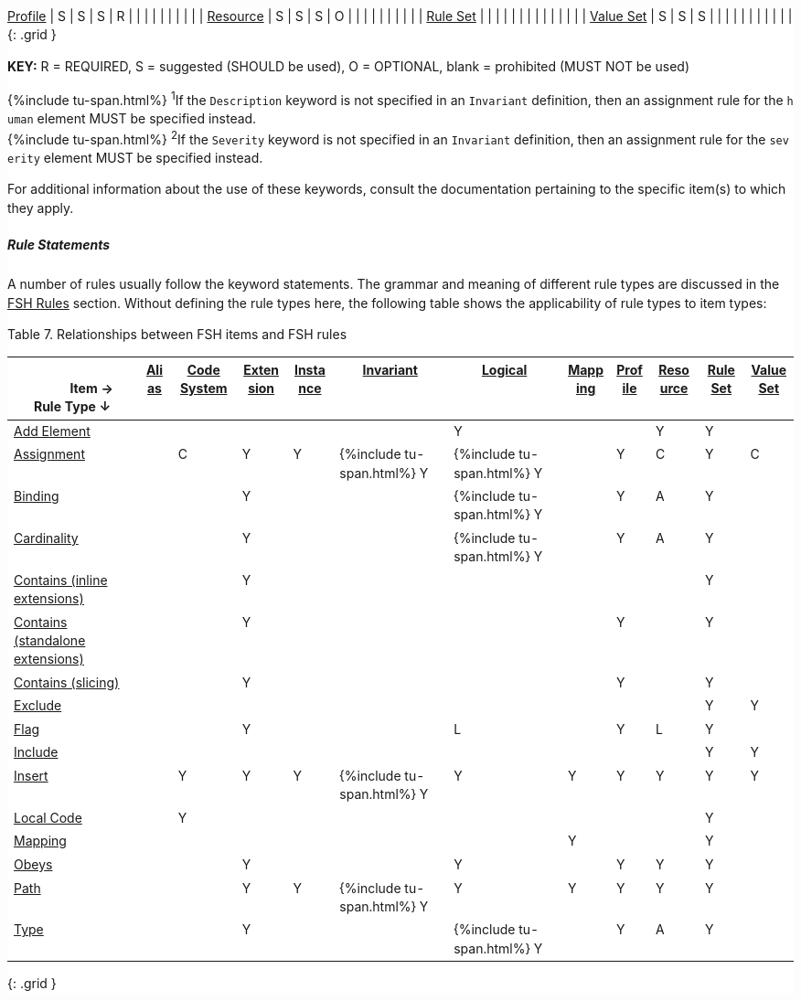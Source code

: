 [Profile](#defining-profiles)            |  S  |     S         |   S   |   R    |            |       |        |        |               |            |       |         |                 |
[Resource](#defining-resources)          |  S  |     S         |   S   |   O    |            |       |        |        |               |            |       |         |                 |
[Rule Set](#defining-rule-sets)          |     |               |       |        |            |       |        |        |               |            |       |         |                 |
[Value Set](#defining-value-sets)        |  S  |     S         |   S   |        |            |       |        |        |               |            |       |         |                 |
{: .grid }

**KEY:**  R = REQUIRED, S = suggested (SHOULD be used), O = OPTIONAL, blank = prohibited (MUST NOT be used)

{%include tu-span.html%} <sup>1</sup>If the `Description` keyword is not specified in an `Invariant` definition, then an assignment rule for the `human` element MUST be specified instead.</span>
<br/>
{%include tu-span.html%} <sup>2</sup>If the `Severity` keyword is not specified in an `Invariant` definition, then an assignment rule for the `severity` element MUST be specified instead.</span>

For additional information about the use of these keywords, consult the documentation pertaining to the specific item(s) to which they apply.

##### Rule Statements

A number of rules usually follow the keyword statements. The grammar and meaning of different rule types are discussed in the [FSH Rules](#fsh-rules) section. Without defining the rule types here, the following table shows the applicability of rule types to item types:

<span class="caption" id="t7">Table 7. Relationships between FSH items and FSH rules</span>

|              Item →<br/>Rule Type ↓ | [Alias](#defining-aliases) | [Code System](#defining-code-systems) | [Extension](#defining-extensions) | [Instance](#defining-instances) | [Invariant](#defining-invariants) | [Logical](#defining-logical-models) | [Mapping](#defining-mappings) | [Profile](#defining-profiles) | [Resource](#defining-resources) | [Rule Set](#defining-rule-sets) | [Value Set](#defining-value-sets) |
|--------------------------------------------------------------------|---|---|---|---|------------------------------------|------------------------------------|---|---|---|---|---|
| [Add Element](#add-element-rules)                                  |   |   |   |   |                                    | Y                                  |   |   | Y | Y |   |
| [Assignment](#assignment-rules)                                    |   | C | Y | Y | {%include tu-span.html%} Y </span> | {%include tu-span.html%} Y </span> |   | Y | C | Y | C |
| [Binding](#binding-rules)                                          |   |   | Y |   |                                    | {%include tu-span.html%} Y </span> |   | Y | A | Y |   |
| [Cardinality](#cardinality-rules)                                  |   |   | Y |   |                                    | {%include tu-span.html%} Y </span> |   | Y | A | Y |   |
| [Contains (inline extensions)](#contains-rules-for-extensions)     |   |   | Y |   |                                    |                                    |   |   |   | Y |   |
| [Contains (standalone extensions)](#contains-rules-for-extensions) |   |   | Y |   |                                    |                                    |   | Y |   | Y |   |
| [Contains (slicing)](#contains-rules-for-slicing)                  |   |   | Y |   |                                    |                                    |   | Y |   | Y |   |
| [Exclude](#exclude-rules)                                          |   |   |   |   |                                    |                                    |   |   |   | Y | Y |
| [Flag](#flag-rules)                                                |   |   | Y |   |                                    | L                                  |   | Y | L | Y |   |
| [Include](#include-rules)                                          |   |   |   |   |                                    |                                    |   |   |   | Y | Y |
| [Insert](#insert-rules)                                            |   | Y | Y | Y | {%include tu-span.html%} Y </span> | Y                                  | Y | Y | Y | Y | Y |
| [Local Code](#local-code-rules)                                    |   | Y |   |   |                                    |                                    |   |   |   | Y |   |
| [Mapping](#mapping-rules)                                          |   |   |   |   |                                    |                                    | Y |   |   | Y |   |
| [Obeys](#obeys-rules)                                              |   |   | Y |   |                                    | Y                                  |   | Y | Y | Y |   |
| [Path](#path-rules)                                                |   |   | Y | Y | {%include tu-span.html%} Y </span> | Y                                  | Y | Y | Y | Y |   |
| [Type](#type-rules)                                                |   |   | Y |   |                                    | {%include tu-span.html%} Y </span> |   | Y | A | Y |   |
{: .grid }
